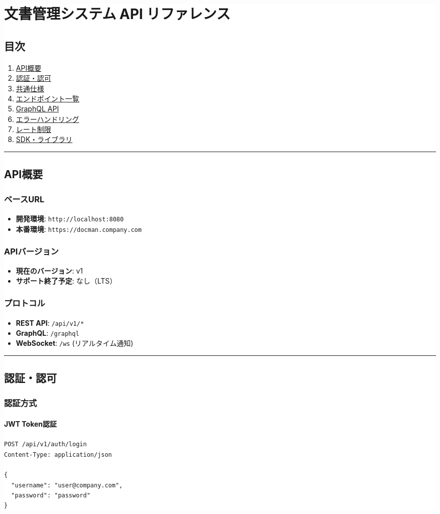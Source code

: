 # 文書管理システム API リファレンス

## 目次

1. [API概要](#api概要)
2. [認証・認可](#認証認可)
3. [共通仕様](#共通仕様)
4. [エンドポイント一覧](#エンドポイント一覧)
5. [GraphQL API](#graphql-api)
6. [エラーハンドリング](#エラーハンドリング)
7. [レート制限](#レート制限)
8. [SDK・ライブラリ](#sdkライブラリ)

---

## API概要

### ベースURL

- **開発環境**: `http://localhost:8080`
- **本番環境**: `https://docman.company.com`

### APIバージョン

- **現在のバージョン**: v1
- **サポート終了予定**: なし（LTS）

### プロトコル

- **REST API**: `/api/v1/*`
- **GraphQL**: `/graphql`
- **WebSocket**: `/ws` (リアルタイム通知)

---

## 認証・認可

### 認証方式

#### JWT Token認証

```http
POST /api/v1/auth/login
Content-Type: application/json

{
  "username": "user@company.com",
  "password": "password"
}
```
